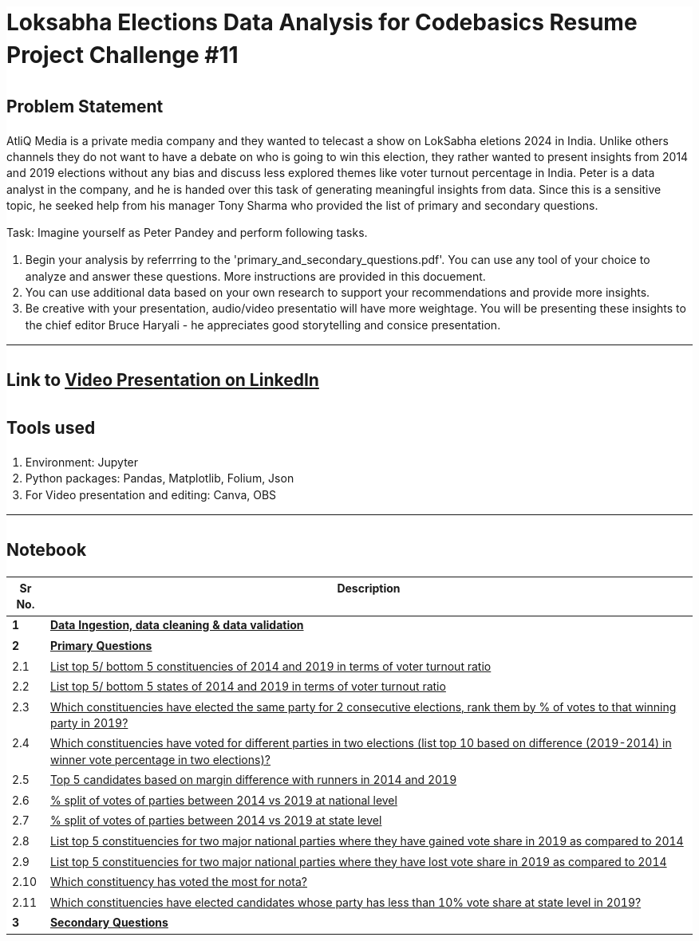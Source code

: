 # **Loksabha Elections Data Analysis** for Codebasics Resume Project Challenge #11

## Problem Statement
AtliQ Media is a private media company and they wanted to telecast a show on LokSabha eletions 2024 in India. Unlike others channels they do not want to have a debate on who is going to win this election, they rather wanted to present insights from 2014 and 2019 elections without any bias and discuss less explored themes like voter turnout percentage in India. Peter is a data analyst in the company, and he is handed over this task of generating meaningful insights from data. Since this is a sensitive topic, he seeked help from his manager Tony Sharma who provided the list of primary and secondary questions.

Task:
Imagine yourself as Peter Pandey and perform following tasks.
1. Begin your analysis by referrring to the 'primary_and_secondary_questions.pdf'. You can use any tool of your choice to analyze and answer these questions. More instructions are provided in this docuement.
2. You can use additional data based on your own research to support your recommendations and provide more insights.
3. Be creative with your presentation, audio/video presentatio will have more weightage. You will be presenting these insights to the chief editor Bruce Haryali - he appreciates good storytelling and consice presentation.
--------------------------------------------------------------------------
## Link to [Video Presentation on LinkedIn]()

## Tools used
1. Environment: Jupyter
2. Python packages: Pandas, Matplotlib, Folium, Json
3. For Video presentation and editing: Canva, OBS
--------------------------------------------------------------------------
## Notebook
|Sr No.|Description|
|-|-|
|**1**|[**Data Ingestion, data cleaning & data validation**](#1-data-ingestion-data-cleaning--data-validation)|
|**2**|[**Primary Questions**](#2-primary-questions)|
|2.1|[List top 5/ bottom 5 constituencies of 2014 and 2019 in terms of voter turnout ratio](#q-1-list-top-5-bottom-5-constituencies-of-2014-and-2019-in-terms-of-voter-turnout-ratio)|
|2.2|[List top 5/ bottom 5 states of 2014 and 2019 in terms of voter turnout ratio](#q-2-list-top-5-bottom-5-states-of-2014-and-2019-in-terms-of-voter-turnout-ratio)|
|2.3|[Which constituencies have elected the same party for 2 consecutive elections, rank them by % of votes to that winning party in 2019?](#q-3-which-constituencies-have-elected-the-same-party-for-2-consecutive-elections-rank-them-by--of-votes-to-that-winning-party-in-2019)|
|2.4|[Which constituencies have voted for different parties in two elections (list top 10 based on difference (2019-2014) in winner vote percentage in two elections)?](#q-4-which-constituencies-have-voted-for-different-parties-in-two-elections-list-top-10-based-on-difference-2019-2014-in-winner-vote-percentage-in-two-elections)|
|2.5|[Top 5 candidates based on margin difference with runners in 2014 and 2019](#q-5-top-5-candidates-based-on-margin-difference-with-runners-in-2014-and-2019)|
|2.6|[% split of votes of parties between 2014 vs 2019 at national level](#q-6--split-of-votes-of-parties-between-2014-vs-2019-at-national-level)|
|2.7|[% split of votes of parties between 2014 vs 2019 at state level](#q-7--split-of-votes-of-parties-between-2014-vs-2019-at-state-level)|
|2.8|[List top 5 constituencies for two major national parties where they have gained vote share in 2019 as compared to 2014](#q-8-list-top-5-constituencies-for-two-major-national-parties-where-they-have-gained-vote-share-in-2019-as-compared-to-2014)|
|2.9|[List top 5 constituencies for two major national parties where they have lost vote share in 2019 as compared to 2014](#q-9-list-top-5-constituencies-for-two-major-national-parties-where-they-have-lost-vote-share-in-2019-as-compared-to-2014)|
|2.10|[Which constituency has voted the most for nota?](#q-10-which-constituency-has-voted-the-most-for-nota)|
|2.11|[Which constituencies have elected candidates whose party has less than 10% vote share at state level in 2019?](#q-11-which-constituencies-have-elected-candidates-whose-party-has-less-than-10-vote-share-at-state-level-in-2019)|
|**3**|[**Secondary Questions**](#3-secondary-questions)|